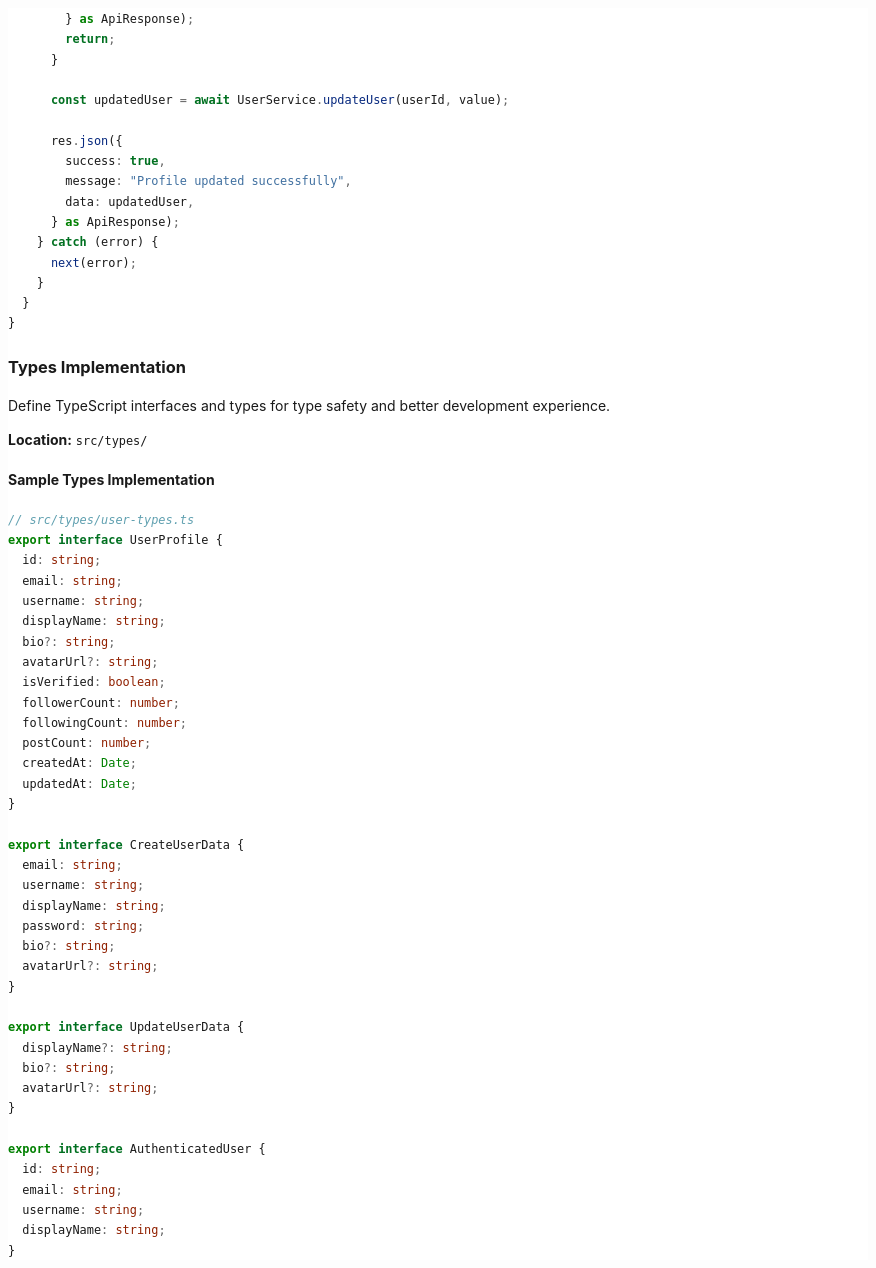 ```typescript
        } as ApiResponse);
        return;
      }

      const updatedUser = await UserService.updateUser(userId, value);

      res.json({
        success: true,
        message: "Profile updated successfully",
        data: updatedUser,
      } as ApiResponse);
    } catch (error) {
      next(error);
    }
  }
}
```

### Types Implementation

Define TypeScript interfaces and types for type safety and better development experience.

**Location:** `src/types/`

#### Sample Types Implementation

```typescript
// src/types/user-types.ts
export interface UserProfile {
  id: string;
  email: string;
  username: string;
  displayName: string;
  bio?: string;
  avatarUrl?: string;
  isVerified: boolean;
  followerCount: number;
  followingCount: number;
  postCount: number;
  createdAt: Date;
  updatedAt: Date;
}

export interface CreateUserData {
  email: string;
  username: string;
  displayName: string;
  password: string;
  bio?: string;
  avatarUrl?: string;
}

export interface UpdateUserData {
  displayName?: string;
  bio?: string;
  avatarUrl?: string;
}

export interface AuthenticatedUser {
  id: string;
  email: string;
  username: string;
  displayName: string;
}
```